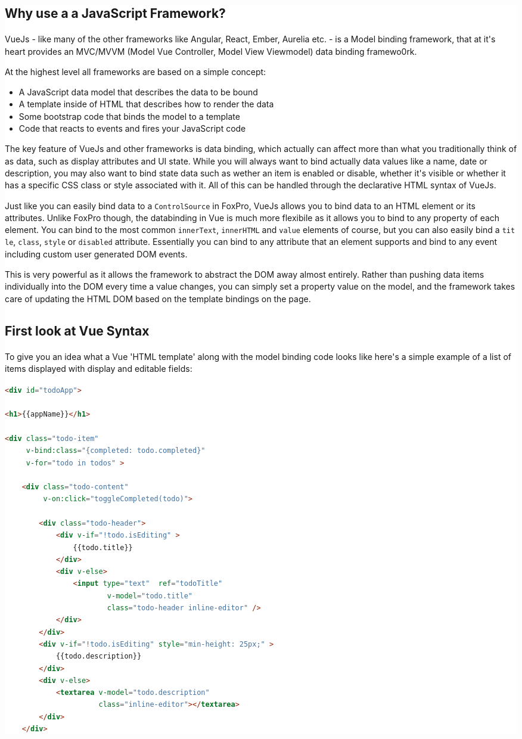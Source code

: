 ## Why use a a JavaScript Framework?
VueJs - like many of the other frameworks like Angular, React, Ember, Aurelia etc. - is a Model binding framework, that at it's heart provides an MVC/MVVM (Model Vue Controller, Model View Viewmodel) data binding framewo0rk.

At the highest level all frameworks are based on a simple concept:

* A JavaScript data model that describes the data to be bound
* A template inside of HTML that describes how to render the data
* Some bootstrap code that binds the model to a template
* Code that reacts to events and fires your JavaScript code

The key feature of VueJs and other frameworks is data binding, which actually can affect more than what you traditionally think of as data, such as display attributes and UI state. While you will always want to bind actually data values like a name, date or description, you may also want to bind state data such as wether an item is enabled or disable, whether it's visible or whether it has a specific CSS class or style associated with it. All of this can be handled through the declarative HTML syntax of VueJs.

Just like you can easily bind data to a `ControlSource` in FoxPro, VueJs allows you to bind data to an HTML element or its attributes. Unlike FoxPro though, the databinding in Vue is much more flexibile as it allows you to bind to any property of each element. You can bind to the most common `innerText`, `innerHTML` and `value` elements of course, but you can also easily bind a `title`, `class`, `style` or  `disabled` attribute. Essentially you can bind to any attribute that an element supports and bind to any event including custom user generated DOM events. 

This is very powerful as it allows the framework to abstract the DOM away almost entirely. Rather than pushing data items individually into the DOM every time a value changes, you can simply set a property value on the model, and the framework takes care of updating the HTML DOM based on the template bindings on the page.

## First look at Vue Syntax
To give you an idea what a Vue 'HTML template' along with the model binding code looks like here's a simple example of a list of items displayed with display and editable fields:

```html
<div id="todoApp">
    
<h1>{{appName}}</h1>

<div class="todo-item"
     v-bind:class="{completed: todo.completed}"
     v-for="todo in todos" >
     
    <div class="todo-content" 
         v-on:click="toggleCompleted(todo)">

        <div class="todo-header">
            <div v-if="!todo.isEditing" >
                {{todo.title}}
            </div>
            <div v-else>
                <input type="text"  ref="todoTitle" 
                        v-model="todo.title"
                        class="todo-header inline-editor" />
            </div>
        </div>                            
        <div v-if="!todo.isEditing" style="min-height: 25px;" >
            {{todo.description}}
        </div>
        <div v-else>
            <textarea v-model="todo.description"
                      class="inline-editor"></textarea>
        </div>
    </div>
```